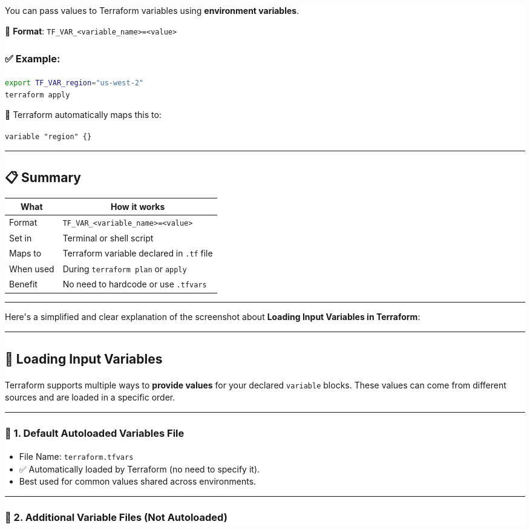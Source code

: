 You can pass values to Terraform variables using **environment variables**.

🧩 **Format**: `TF_VAR_<variable_name>=<value>`

### ✅ Example:

```bash
export TF_VAR_region="us-west-2"
terraform apply
```

📌 Terraform automatically maps this to:

```hcl
variable "region" {}
```

---

## 📋 Summary

| What      | How it works                              |
| --------- | ----------------------------------------- |
| Format    | `TF_VAR_<variable_name>=<value>`          |
| Set in    | Terminal or shell script                  |
| Maps to   | Terraform variable declared in `.tf` file |
| When used | During `terraform plan` or `apply`        |
| Benefit   | No need to hardcode or use `.tfvars`      |

---

Here's a simplified and clear explanation of the screenshot about **Loading Input Variables in Terraform**:

---

## 🔄 **Loading Input Variables**

Terraform supports multiple ways to **provide values** for your declared `variable` blocks. These values can come from different sources and are loaded in a specific order.

---

### 📌 1. **Default Autoloaded Variables File**

* File Name: `terraform.tfvars`
* ✅ Automatically loaded by Terraform (no need to specify it).
* Best used for common values shared across environments.

---

### 📁 2. **Additional Variable Files (Not Autoloaded)**
